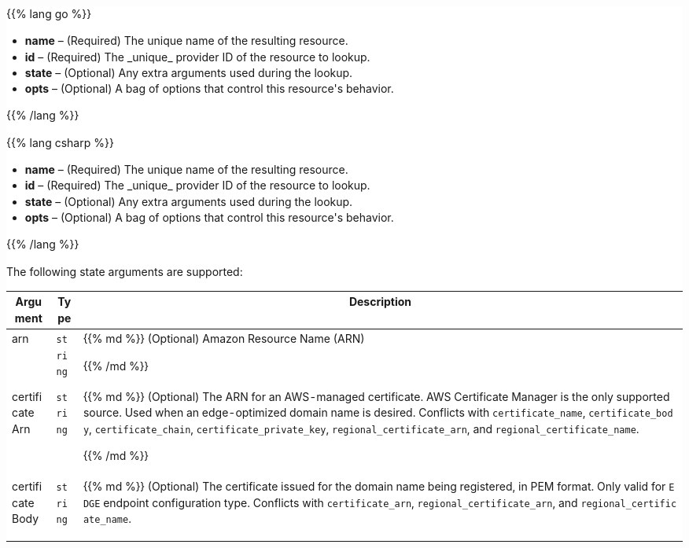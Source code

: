 {{% lang go %}}
<ul class="pl-10">
    <li><strong>name</strong> &ndash; (Required) The unique name of the resulting resource.</li>
    <li><strong>id</strong> &ndash; (Required) The _unique_ provider ID of the resource to lookup.</li>
    <li><strong>state</strong> &ndash; (Optional) Any extra arguments used during the lookup.</li>
    <li><strong>opts</strong> &ndash; (Optional) A bag of options that control this resource's behavior.</li>
</ul>
{{% /lang %}}

{{% lang csharp %}}
<ul class="pl-10">
    <li><strong>name</strong> &ndash; (Required) The unique name of the resulting resource.</li>
    <li><strong>id</strong> &ndash; (Required) The _unique_ provider ID of the resource to lookup.</li>
    <li><strong>state</strong> &ndash; (Optional) Any extra arguments used during the lookup.</li>
    <li><strong>opts</strong> &ndash; (Optional) A bag of options that control this resource's behavior.</li>
</ul>
{{% /lang %}}

The following state arguments are supported:

<table class="ml-6">
    <thead>
        <tr>
            <th>Argument</th>
            <th>Type</th>
            <th>Description</th>
        </tr>
    </thead>
    <tbody>
        <tr>
            <td class="align-top">arn</td>
            <td class="align-top"><code>string</code></td>
            <td class="align-top">{{% md %}}
(Optional) Amazon Resource Name (ARN)

{{% /md %}}</td>
        </tr>
        <tr>
            <td class="align-top">certificate<wbr>Arn</td>
            <td class="align-top"><code>string</code></td>
            <td class="align-top">{{% md %}}
(Optional) The ARN for an AWS-managed certificate. AWS Certificate Manager is the only supported source. Used when an edge-optimized domain name is desired. Conflicts with `certificate_name`, `certificate_body`, `certificate_chain`, `certificate_private_key`, `regional_certificate_arn`, and `regional_certificate_name`.

{{% /md %}}</td>
        </tr>
        <tr>
            <td class="align-top">certificate<wbr>Body</td>
            <td class="align-top"><code>string</code></td>
            <td class="align-top">{{% md %}}
(Optional) The certificate issued for the domain name
being registered, in PEM format. Only valid for `EDGE` endpoint configuration type. Conflicts with `certificate_arn`, `regional_certificate_arn`, and
`regional_certificate_name`.
